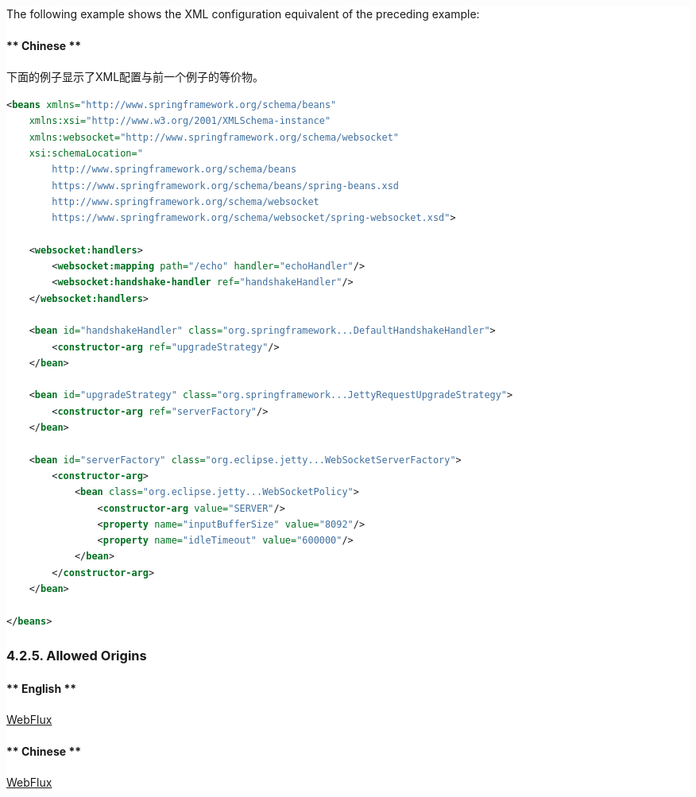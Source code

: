 The following example shows the XML configuration equivalent of the preceding example:
#### ** Chinese **

下面的例子显示了XML配置与前一个例子的等价物。




```xml
<beans xmlns="http://www.springframework.org/schema/beans"
    xmlns:xsi="http://www.w3.org/2001/XMLSchema-instance"
    xmlns:websocket="http://www.springframework.org/schema/websocket"
    xsi:schemaLocation="
        http://www.springframework.org/schema/beans
        https://www.springframework.org/schema/beans/spring-beans.xsd
        http://www.springframework.org/schema/websocket
        https://www.springframework.org/schema/websocket/spring-websocket.xsd">

    <websocket:handlers>
        <websocket:mapping path="/echo" handler="echoHandler"/>
        <websocket:handshake-handler ref="handshakeHandler"/>
    </websocket:handlers>

    <bean id="handshakeHandler" class="org.springframework...DefaultHandshakeHandler">
        <constructor-arg ref="upgradeStrategy"/>
    </bean>

    <bean id="upgradeStrategy" class="org.springframework...JettyRequestUpgradeStrategy">
        <constructor-arg ref="serverFactory"/>
    </bean>

    <bean id="serverFactory" class="org.eclipse.jetty...WebSocketServerFactory">
        <constructor-arg>
            <bean class="org.eclipse.jetty...WebSocketPolicy">
                <constructor-arg value="SERVER"/>
                <property name="inputBufferSize" value="8092"/>
                <property name="idleTimeout" value="600000"/>
            </bean>
        </constructor-arg>
    </bean>

</beans>
```

### **4.2.5. Allowed Origins** 



#### ** English **

[WebFlux](https://docs.spring.io/spring/docs/5.2.6.RELEASE/spring-framework-reference/web-reactive.html#webflux-websocket-server-cors)
#### ** Chinese **

[WebFlux](https://docs.spring.io/spring/docs/5.2.6.RELEASE/spring-framework-reference/web-reactive.html#webflux-websocket-server-cors)

